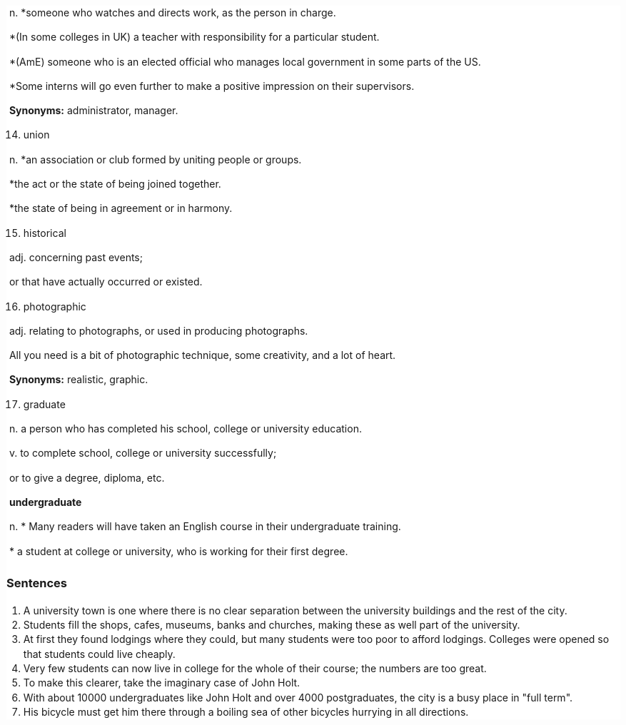 ​		n.  *someone who watches and directs work, as the person in charge.

​			*(In some colleges in UK) a teacher with responsibility for a particular student.

​			*(AmE) someone who is an elected official who manages local government in some parts of the US.

​			*Some interns will go even further to make a positive impression on their supervisors.

​			**Synonyms:**  administrator, manager.

14. union

​		n. *an association or club formed by uniting people or groups.

​			*the act or the state of being joined together.

​			*the state of being in agreement or in harmony.

15. historical

​		adj.  concerning past events;

​				or that have actually occurred or existed.

16. photographic

​		adj. relating to photographs, or used in producing photographs.

​			All you need is a bit of photographic technique, some creativity, and a lot of heart.

​		**Synonyms:** realistic, graphic.

17. graduate

​		n. a person who has completed his school, college or university education.

​		v. to complete school, college or university successfully;

​			or to give a degree, diploma, etc.

​		**undergraduate**

​		n. * Many readers will have taken an English course in their undergraduate training.

​			* a student at college or university, who is working for their first degree.

### Sentences

1. A university town is one where there is no clear separation between the university buildings and the rest of the city.
2. Students fill the shops, cafes, museums, banks and churches, making   these as well part of the university.
3. At first they found lodgings where they could, but many students were too poor to afford lodgings. Colleges were opened so that students could live cheaply.
4. Very few students can now live in college for the whole of their course; the numbers are too great.
5. To make this clearer, take the imaginary case of John Holt.
6. With about 10000 undergraduates like John Holt and over 4000 postgraduates, the city is a busy place in "full term".
7. His bicycle must get him there through a boiling sea of other bicycles hurrying in all directions.
